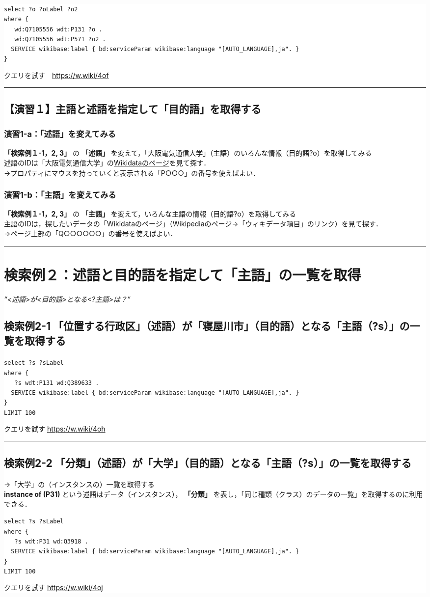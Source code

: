
```
select ?o ?oLabel ?o2
where {
   wd:Q7105556 wdt:P131 ?o .
   wd:Q7105556 wdt:P571 ?o2 .
  SERVICE wikibase:label { bd:serviceParam wikibase:language "[AUTO_LANGUAGE],ja". }
}
```
クエリを試す　https://w.wiki/4of

---------------
## 【演習１】主語と述語を指定して「目的語」を取得する
### 演習1-a：「述語」を変えてみる
**「検索例１-1，2, 3」**  の **「述語」** を変えて，「大阪電気通信大学」（主語）のいろんな情報（目的語?o）を取得してみる  
述語のIDは「大阪電気通信大学」の[Wikidataのページ](https://www.wikidata.org/wiki/Q7105556)を見て探す．  
→プロパティにマウスを持っていくと表示される「P○○○」の番号を使えばよい．

### 演習1-b：「主語」を変えてみる
**「検索例１-1，2, 3」**  の **「主語」** を変えて，いろんな主語の情報（目的語?o）を取得してみる  
主語のIDは，探したいデータの「Wikidataのページ」（Wikipediaのページ→「ウィキデータ項目」のリンク）を見て探す．  
→ページ上部の「Q○○○○○○」の番号を使えばよい．

---------------

# 検索例２：述語と目的語を指定して「主語」の一覧を取得
*“<述語>が<目的語>となる<?主語>は？”*  
## 検索例2-1 「位置する行政区」（述語）が「寝屋川市」（目的語）となる「主語（?s）」の一覧を取得する　

```
select ?s ?sLabel
where {
   ?s wdt:P131 wd:Q389633 .
  SERVICE wikibase:label { bd:serviceParam wikibase:language "[AUTO_LANGUAGE],ja". }
}
LIMIT 100
```
クエリを試す https://w.wiki/4oh

---------------
## 検索例2-2 「分類」（述語）が「大学」（目的語）となる「主語（?s）」の一覧を取得する　
→「大学」の（インスタンスの）一覧を取得する  
**instance of (P31)** という述語はデータ（インスタンス）， **「分類」** を表し，「同じ種類（クラス）のデータの一覧」を取得するのに利用できる．

```
select ?s ?sLabel
where {
   ?s wdt:P31 wd:Q3918 .
  SERVICE wikibase:label { bd:serviceParam wikibase:language "[AUTO_LANGUAGE],ja". }
}
LIMIT 100
```
クエリを試す https://w.wiki/4oj
